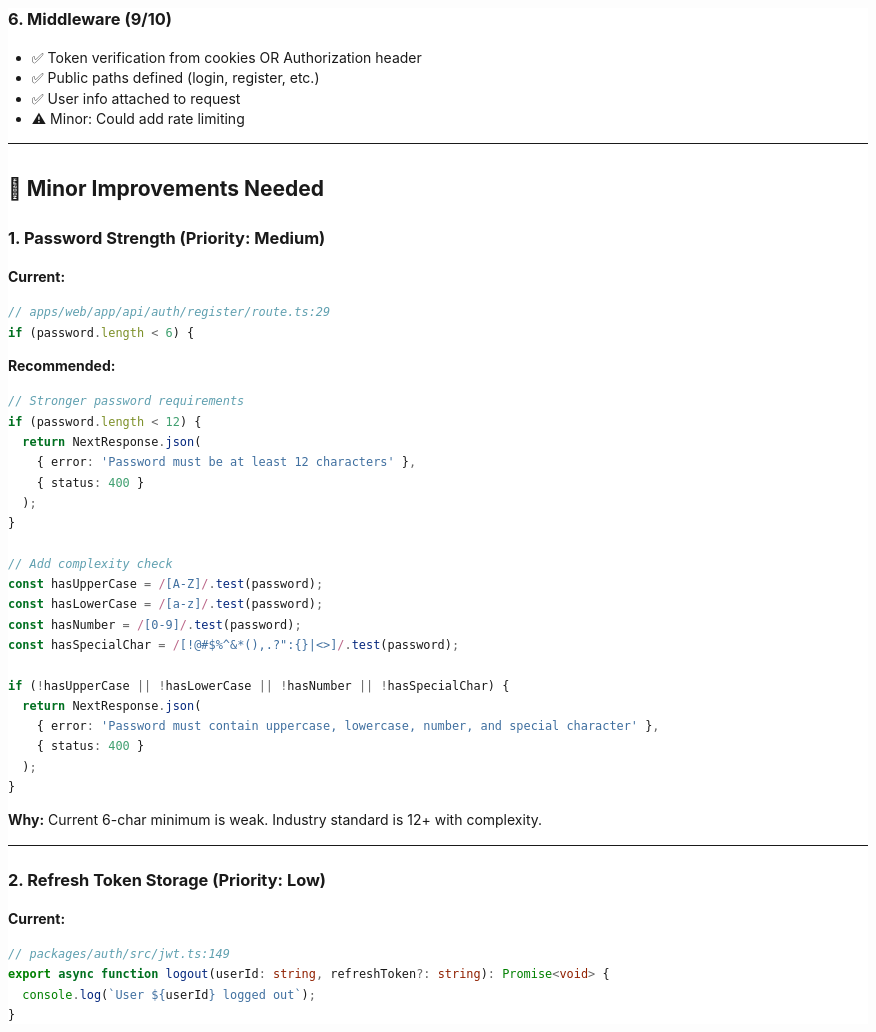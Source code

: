 ### 6. **Middleware** (9/10)
- ✅ Token verification from cookies OR Authorization header
- ✅ Public paths defined (login, register, etc.)
- ✅ User info attached to request
- ⚠️ Minor: Could add rate limiting

---

## 🔧 Minor Improvements Needed

### 1. Password Strength (Priority: Medium)

**Current:**
```typescript
// apps/web/app/api/auth/register/route.ts:29
if (password.length < 6) {
```

**Recommended:**
```typescript
// Stronger password requirements
if (password.length < 12) {
  return NextResponse.json(
    { error: 'Password must be at least 12 characters' },
    { status: 400 }
  );
}

// Add complexity check
const hasUpperCase = /[A-Z]/.test(password);
const hasLowerCase = /[a-z]/.test(password);
const hasNumber = /[0-9]/.test(password);
const hasSpecialChar = /[!@#$%^&*(),.?":{}|<>]/.test(password);

if (!hasUpperCase || !hasLowerCase || !hasNumber || !hasSpecialChar) {
  return NextResponse.json(
    { error: 'Password must contain uppercase, lowercase, number, and special character' },
    { status: 400 }
  );
}
```

**Why:** Current 6-char minimum is weak. Industry standard is 12+ with complexity.

---

### 2. Refresh Token Storage (Priority: Low)

**Current:**
```typescript
// packages/auth/src/jwt.ts:149
export async function logout(userId: string, refreshToken?: string): Promise<void> {
  console.log(`User ${userId} logged out`);
}
```
